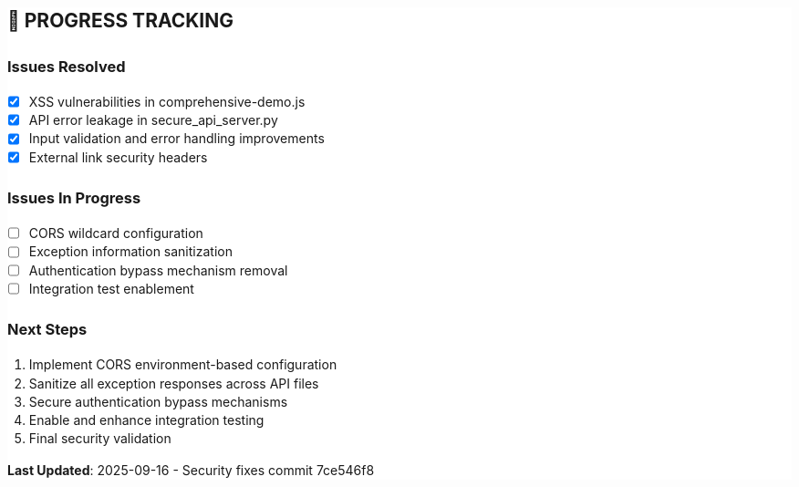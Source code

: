 
## **🔄 PROGRESS TRACKING**

### **Issues Resolved**
- [x] XSS vulnerabilities in comprehensive-demo.js
- [x] API error leakage in secure_api_server.py
- [x] Input validation and error handling improvements
- [x] External link security headers

### **Issues In Progress**
- [ ] CORS wildcard configuration
- [ ] Exception information sanitization
- [ ] Authentication bypass mechanism removal
- [ ] Integration test enablement

### **Next Steps**
1. Implement CORS environment-based configuration
2. Sanitize all exception responses across API files
3. Secure authentication bypass mechanisms
4. Enable and enhance integration testing
5. Final security validation

**Last Updated**: 2025-09-16 - Security fixes commit 7ce546f8